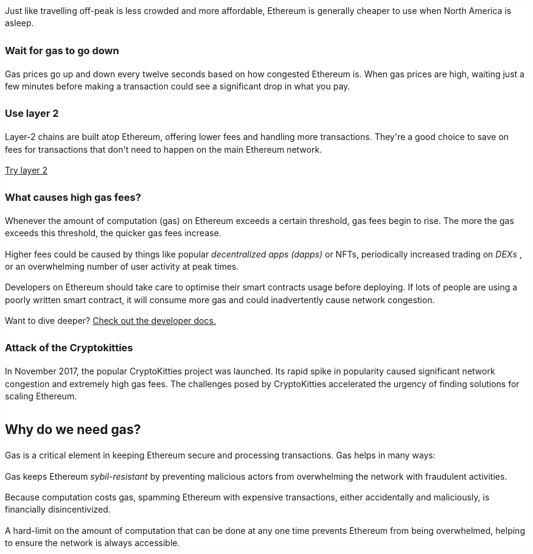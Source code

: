 Just like travelling off-peak is less crowded and more affordable, Ethereum is
generally cheaper to use when North America is asleep.

### Wait for gas to go down

Gas prices go up and down every twelve seconds based on how congested Ethereum
is. When gas prices are high, waiting just a few minutes before making a
transaction could see a significant drop in what you pay.

### Use layer 2

Layer-2 chains are built atop Ethereum, offering lower fees and handling more
transactions. They're a good choice to save on fees for transactions that
don't need to happen on the main Ethereum network.

[Try layer 2](/en/layer-2/)

### What causes high gas fees?

Whenever the amount of computation (gas) on Ethereum exceeds a certain
threshold, gas fees begin to rise. The more the gas exceeds this threshold,
the quicker gas fees increase.

Higher fees could be caused by things like popular _decentralized apps
(dapps)_ or NFTs, periodically increased trading on _DEXs_ , or an
overwhelming number of user activity at peak times.

Developers on Ethereum should take care to optimise their smart contracts
usage before deploying. If lots of people are using a poorly written smart
contract, it will consume more gas and could inadvertently cause network
congestion.

Want to dive deeper? [Check out the developer docs.](/en/developers/docs/gas/)

### Attack of the Cryptokitties

In November 2017, the popular CryptoKitties project was launched. Its rapid
spike in popularity caused significant network congestion and extremely high
gas fees. The challenges posed by CryptoKitties accelerated the urgency of
finding solutions for scaling Ethereum.

## Why do we need gas?

Gas is a critical element in keeping Ethereum secure and processing
transactions. Gas helps in many ways:

Gas keeps Ethereum _sybil-resistant_ by preventing malicious actors from
overwhelming the network with fraudulent activities.

Because computation costs gas, spamming Ethereum with expensive transactions,
either accidentally and maliciously, is financially disincentivized.

A hard-limit on the amount of computation that can be done at any one time
prevents Ethereum from being overwhelmed, helping to ensure the network is
always accessible.
